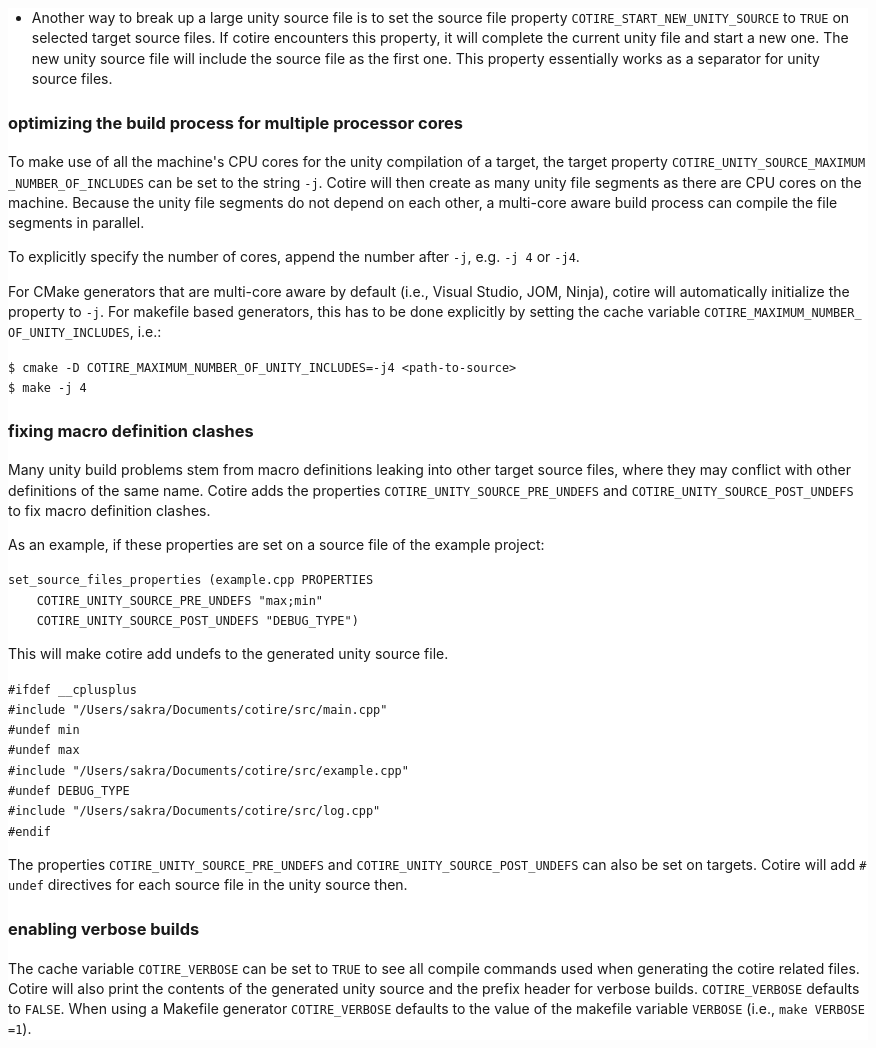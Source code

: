 * Another way to break up a large unity source file is to set the source file property
`COTIRE_START_NEW_UNITY_SOURCE` to `TRUE` on selected target source files. If cotire encounters
this property, it will complete the current unity file and start a new one. The new unity source
file will include the source file as the first one. This property essentially works as a separator
for unity source files.

### optimizing the build process for multiple processor cores

To make use of all the machine's CPU cores for the unity compilation of a target, the target
property `COTIRE_UNITY_SOURCE_MAXIMUM_NUMBER_OF_INCLUDES` can be set to the string `-j`. Cotire
will then create as many unity file segments as there are CPU cores on the machine. Because
the unity file segments do not depend on each other, a multi-core aware build process can compile
the file segments in parallel.

To explicitly specify the number of cores, append the number after `-j`, e.g. `-j 4` or `-j4`.

For CMake generators that are multi-core aware by default (i.e., Visual Studio, JOM, Ninja), cotire
will automatically initialize the property to `-j`. For makefile based generators, this has to be
done explicitly by setting the cache variable `COTIRE_MAXIMUM_NUMBER_OF_UNITY_INCLUDES`, i.e.:

    $ cmake -D COTIRE_MAXIMUM_NUMBER_OF_UNITY_INCLUDES=-j4 <path-to-source>
    $ make -j 4

### fixing macro definition clashes

Many unity build problems stem from macro definitions leaking into other target source files,
where they may conflict with other definitions of the same name. Cotire adds the properties
`COTIRE_UNITY_SOURCE_PRE_UNDEFS` and `COTIRE_UNITY_SOURCE_POST_UNDEFS` to fix macro definition
clashes.

As an example, if these properties are set on a source file of the example project:

    set_source_files_properties (example.cpp PROPERTIES
        COTIRE_UNITY_SOURCE_PRE_UNDEFS "max;min"
        COTIRE_UNITY_SOURCE_POST_UNDEFS "DEBUG_TYPE")

This will make cotire add undefs to the generated unity source file.

    #ifdef __cplusplus
    #include "/Users/sakra/Documents/cotire/src/main.cpp"
    #undef min
    #undef max
    #include "/Users/sakra/Documents/cotire/src/example.cpp"
    #undef DEBUG_TYPE
    #include "/Users/sakra/Documents/cotire/src/log.cpp"
    #endif

The properties `COTIRE_UNITY_SOURCE_PRE_UNDEFS` and `COTIRE_UNITY_SOURCE_POST_UNDEFS` can also be
set on targets. Cotire will add `#undef` directives for each source file in the unity source then.

### enabling verbose builds

The cache variable `COTIRE_VERBOSE` can be set to `TRUE` to see all compile commands used when
generating the cotire related files. Cotire will also print the contents of the generated unity
source and the prefix header for verbose builds. `COTIRE_VERBOSE` defaults to `FALSE`.
When using a Makefile generator `COTIRE_VERBOSE` defaults to the value of the makefile variable
`VERBOSE` (i.e., `make VERBOSE=1`).
